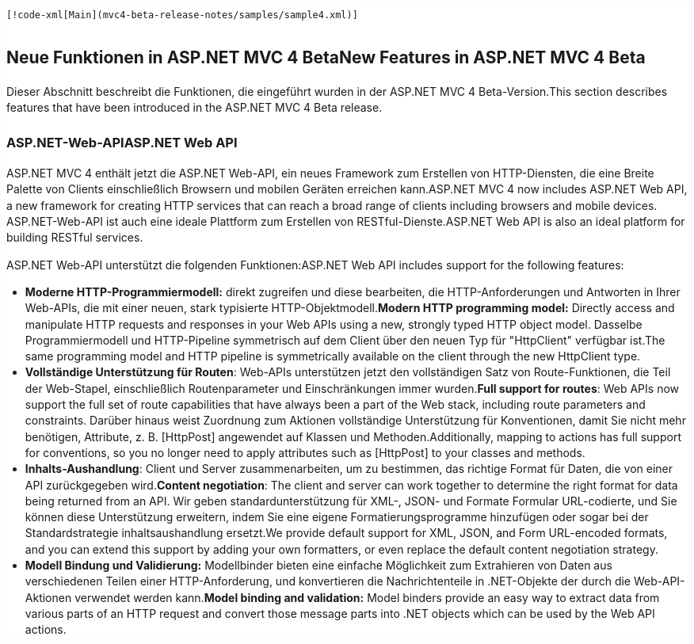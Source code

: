     [!code-xml[Main](mvc4-beta-release-notes/samples/sample4.xml)]

<a id="_Toc303253807"></a>
## <a name="new-features-in-aspnet-mvc-4-beta"></a><span data-ttu-id="2dbcc-166">Neue Funktionen in ASP.NET MVC 4 Beta</span><span class="sxs-lookup"><span data-stu-id="2dbcc-166">New Features in ASP.NET MVC 4 Beta</span></span>

<span data-ttu-id="2dbcc-167">Dieser Abschnitt beschreibt die Funktionen, die eingeführt wurden in der ASP.NET MVC 4 Beta-Version.</span><span class="sxs-lookup"><span data-stu-id="2dbcc-167">This section describes features that have been introduced in the ASP.NET MVC 4 Beta release.</span></span>

<a id="_Toc317096197"></a>
### <a name="aspnet-web-api"></a><span data-ttu-id="2dbcc-168">ASP.NET-Web-API</span><span class="sxs-lookup"><span data-stu-id="2dbcc-168">ASP.NET Web API</span></span>

<span data-ttu-id="2dbcc-169">ASP.NET MVC 4 enthält jetzt die ASP.NET Web-API, ein neues Framework zum Erstellen von HTTP-Diensten, die eine Breite Palette von Clients einschließlich Browsern und mobilen Geräten erreichen kann.</span><span class="sxs-lookup"><span data-stu-id="2dbcc-169">ASP.NET MVC 4 now includes ASP.NET Web API, a new framework for creating HTTP services that can reach a broad range of clients including browsers and mobile devices.</span></span> <span data-ttu-id="2dbcc-170">ASP.NET-Web-API ist auch eine ideale Plattform zum Erstellen von RESTful-Dienste.</span><span class="sxs-lookup"><span data-stu-id="2dbcc-170">ASP.NET Web API is also an ideal platform for building RESTful services.</span></span>

<span data-ttu-id="2dbcc-171">ASP.NET Web-API unterstützt die folgenden Funktionen:</span><span class="sxs-lookup"><span data-stu-id="2dbcc-171">ASP.NET Web API includes support for the following features:</span></span>

- <span data-ttu-id="2dbcc-172">**Moderne HTTP-Programmiermodell:** direkt zugreifen und diese bearbeiten, die HTTP-Anforderungen und Antworten in Ihrer Web-APIs, die mit einer neuen, stark typisierte HTTP-Objektmodell.</span><span class="sxs-lookup"><span data-stu-id="2dbcc-172">**Modern HTTP programming model:** Directly access and manipulate HTTP requests and responses in your Web APIs using a new, strongly typed HTTP object model.</span></span> <span data-ttu-id="2dbcc-173">Dasselbe Programmiermodell und HTTP-Pipeline symmetrisch auf dem Client über den neuen Typ für "HttpClient" verfügbar ist.</span><span class="sxs-lookup"><span data-stu-id="2dbcc-173">The same programming model and HTTP pipeline is symmetrically available on the client through the new HttpClient type.</span></span>
- <span data-ttu-id="2dbcc-174">**Vollständige Unterstützung für Routen**: Web-APIs unterstützen jetzt den vollständigen Satz von Route-Funktionen, die Teil der Web-Stapel, einschließlich Routenparameter und Einschränkungen immer wurden.</span><span class="sxs-lookup"><span data-stu-id="2dbcc-174">**Full support for routes**: Web APIs now support the full set of route capabilities that have always been a part of the Web stack, including route parameters and constraints.</span></span> <span data-ttu-id="2dbcc-175">Darüber hinaus weist Zuordnung zum Aktionen vollständige Unterstützung für Konventionen, damit Sie nicht mehr benötigen, Attribute, z. B. [HttpPost] angewendet auf Klassen und Methoden.</span><span class="sxs-lookup"><span data-stu-id="2dbcc-175">Additionally, mapping to actions has full support for conventions, so you no longer need to apply attributes such as [HttpPost] to your classes and methods.</span></span>
- <span data-ttu-id="2dbcc-176">**Inhalts-Aushandlung**: Client und Server zusammenarbeiten, um zu bestimmen, das richtige Format für Daten, die von einer API zurückgegeben wird.</span><span class="sxs-lookup"><span data-stu-id="2dbcc-176">**Content negotiation**: The client and server can work together to determine the right format for data being returned from an API.</span></span> <span data-ttu-id="2dbcc-177">Wir geben standardunterstützung für XML-, JSON- und Formate Formular URL-codierte, und Sie können diese Unterstützung erweitern, indem Sie eine eigene Formatierungsprogramme hinzufügen oder sogar bei der Standardstrategie inhaltsaushandlung ersetzt.</span><span class="sxs-lookup"><span data-stu-id="2dbcc-177">We provide default support for XML, JSON, and Form URL-encoded formats, and you can extend this support by adding your own formatters, or even replace the default content negotiation strategy.</span></span>
- <span data-ttu-id="2dbcc-178">**Modell Bindung und Validierung:** Modellbinder bieten eine einfache Möglichkeit zum Extrahieren von Daten aus verschiedenen Teilen einer HTTP-Anforderung, und konvertieren die Nachrichtenteile in .NET-Objekte der durch die Web-API-Aktionen verwendet werden kann.</span><span class="sxs-lookup"><span data-stu-id="2dbcc-178">**Model binding and validation:** Model binders provide an easy way to extract data from various parts of an HTTP request and convert those message parts into .NET objects which can be used by the Web API actions.</span></span>